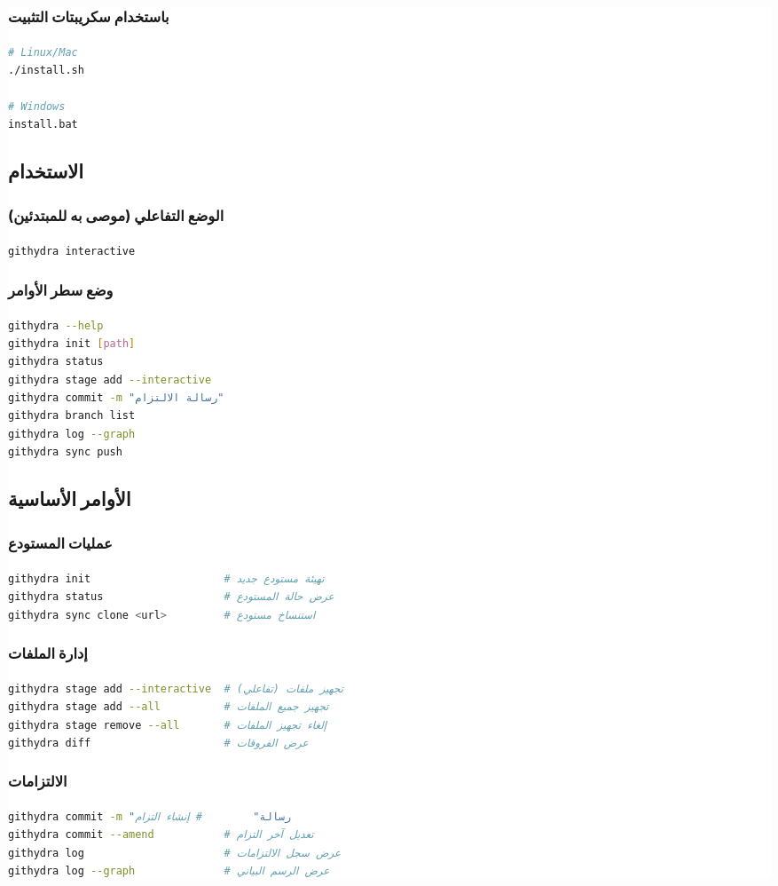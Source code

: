 ### باستخدام سكريبتات التثبيت
```bash
# Linux/Mac
./install.sh

# Windows
install.bat
```

## الاستخدام

### الوضع التفاعلي (موصى به للمبتدئين)
```bash
githydra interactive
```

### وضع سطر الأوامر
```bash
githydra --help
githydra init [path]
githydra status
githydra stage add --interactive
githydra commit -m "رسالة الالتزام"
githydra branch list
githydra log --graph
githydra sync push
```

## الأوامر الأساسية

### عمليات المستودع
```bash
githydra init                     # تهيئة مستودع جديد
githydra status                   # عرض حالة المستودع
githydra sync clone <url>         # استنساخ مستودع
```

### إدارة الملفات
```bash
githydra stage add --interactive  # تجهيز ملفات (تفاعلي)
githydra stage add --all          # تجهيز جميع الملفات
githydra stage remove --all       # إلغاء تجهيز الملفات
githydra diff                     # عرض الفروقات
```

### الالتزامات
```bash
githydra commit -m "رسالة"        # إنشاء التزام
githydra commit --amend           # تعديل آخر التزام
githydra log                      # عرض سجل الالتزامات
githydra log --graph              # عرض الرسم البياني
```
